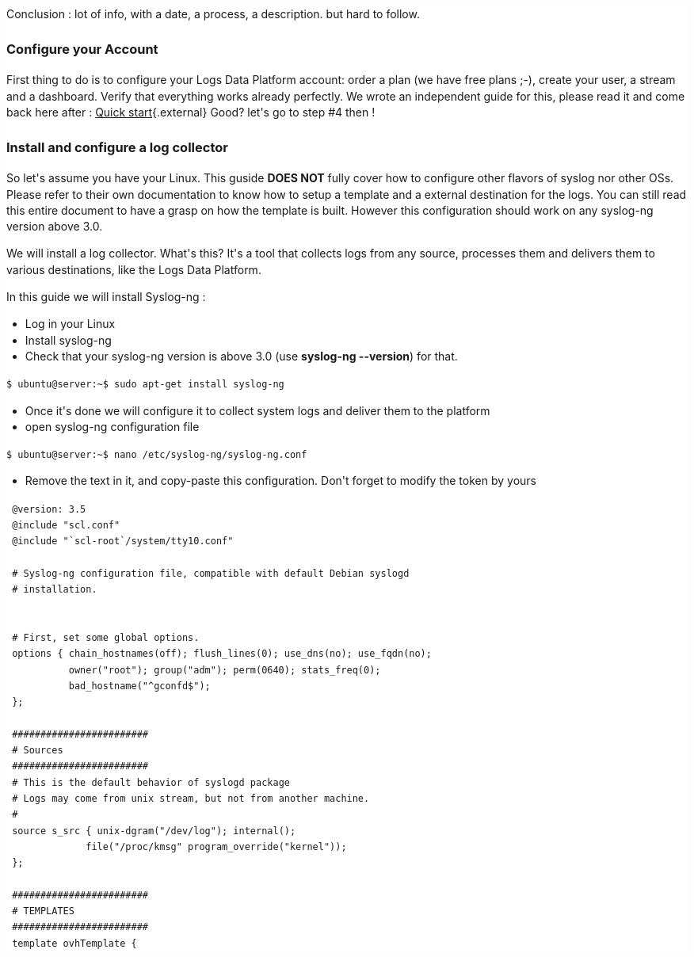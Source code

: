 Conclusion : lot of info, with a date, a process, a description. but hard to follow.

### Configure your Account

First thing to do is to configure your Logs Data Platform account: order a plan (we have free plans ;-), create your user, a stream and a dashboard. Verify that everything works already perfectly. We wrote an independent guide for this, please read it and come back here after : [Quick start](https://docs.ovh.com/gb/en/logs-data-platform/quick-start/){.external} Good? let's go to step #4 then !

### Install and configure a log collector

So let's assume you have your Linux. This guside **DOES NOT** fully cover how to configure other flavors of syslog nor other OSs. Please refer to their own documentation to know how to setup a template and a external destination for the logs. You can still read this entire document to have a grasp on how the template is built. However this configuration should work on any syslog-ng version above 3.0.

We will install a log collector. What's this? It's a tool that collects logs from any source, processes them and delivers them to various destinations, like the Logs Data Platform.

In this guide we will install Syslog-ng :

- Log in your Linux
- Install syslog-ng
- Check that your syslog-ng version is above 3.0 (use **syslog-ng --version**) for that.

```shell-session
$ ubuntu@server:~$ sudo apt-get install syslog-ng
```

- Once it's done we will configure it to collect system logs and deliver them to the platform
- open syslog-ng configuration file

```shell-session
$ ubuntu@server:~$ nano /etc/syslog-ng/syslog-ng.conf
```

- Remove the text in it, and copy-paste this configuration. Don't forget to modify the token by yours

```
 @version: 3.5
 @include "scl.conf"
 @include "`scl-root`/system/tty10.conf"
 
 # Syslog-ng configuration file, compatible with default Debian syslogd
 # installation.
 
 
 # First, set some global options.
 options { chain_hostnames(off); flush_lines(0); use_dns(no); use_fqdn(no);
           owner("root"); group("adm"); perm(0640); stats_freq(0);
           bad_hostname("^gconfd$");
 };
 
 ########################
 # Sources
 ########################
 # This is the default behavior of syslogd package
 # Logs may come from unix stream, but not from another machine.
 #
 source s_src { unix-dgram("/dev/log"); internal();
              file("/proc/kmsg" program_override("kernel"));
 };

 ########################
 # TEMPLATES
 ########################
 template ovhTemplate {
```